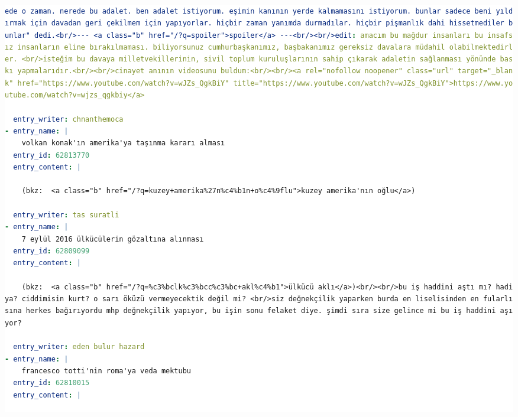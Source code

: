```yaml
ede o zaman. nerede bu adalet. ben adalet istiyorum. eşimin kanının yerde kalmamasını istiyorum. bunlar sadece beni yıldırmak için davadan geri çekilmem için yapıyorlar. hiçbir zaman yanımda durmadılar. hiçbir pişmanlık dahi hissetmediler bunlar" dedi.<br/>--- <a class="b" href="/?q=spoiler">spoiler</a> ---<br/><br/>edit: amacım bu mağdur insanları bu insafsız insanların eline bırakılmaması. biliyorsunuz cumhurbaşkanımız, başbakanımız gereksiz davalara müdahil olabilmektedirler. <br/>isteğim bu davaya milletvekillerinin, sivil toplum kuruluşlarının sahip çıkarak adaletin sağlanması yönünde baskı yapmalarıdır.<br/><br/>cinayet anının videosunu buldum:<br/><br/><a rel="nofollow noopener" class="url" target="_blank" href="https://www.youtube.com/watch?v=wJZs_QgkBiY" title="https://www.youtube.com/watch?v=wJZs_QgkBiY">https://www.youtube.com/watch?v=wjzs_qgkbiy</a>
   
  entry_writer: chnanthemoca
- entry_name: |
    volkan konak'ın amerika'ya taşınma kararı alması
  entry_id: 62813770
  entry_content: |
    
    (bkz:  <a class="b" href="/?q=kuzey+amerika%27n%c4%b1n+o%c4%9flu">kuzey amerika'nın oğlu</a>)
   
  entry_writer: tas suratli
- entry_name: |
    7 eylül 2016 ülkücülerin gözaltına alınması
  entry_id: 62809099
  entry_content: |
    
    (bkz:  <a class="b" href="/?q=%c3%bclk%c3%bcc%c3%bc+akl%c4%b1">ülkücü aklı</a>)<br/><br/>bu iş haddini aştı mı? hadi ya? ciddimisin kurt? o sarı öküzü vermeyecektik değil mi? <br/>siz değnekçilik yaparken burda en liselisinden en fularlısına herkes bağırıyordu mhp değnekçilik yapıyor, bu işin sonu felaket diye. şimdi sıra size gelince mi bu iş haddini aşıyor?
   
  entry_writer: eden bulur hazard
- entry_name: |
    francesco totti'nin roma'ya veda mektubu
  entry_id: 62810015
  entry_content: |
    
```